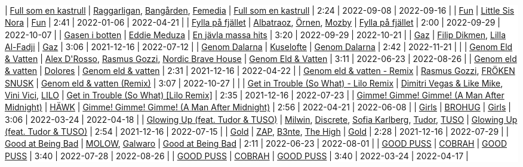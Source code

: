 | [Full som en kastrull](https://open.spotify.com/track/5wIPWSYnyYy3YligvwXyNc) | [Raggarligan](https://open.spotify.com/artist/6uljULAp34CZrrwTVhImVH), [Bangården](https://open.spotify.com/artist/4C21ZKaA4EX1PRXoNsAV7c), [Femedia](https://open.spotify.com/artist/2oKbavAM3HBJQAPxY867tB) | [Full som en kastrull](https://open.spotify.com/album/2Ul3P6iJZSVpqrWHxolZYq) | 2:24 | 2022-09-08 | 2022-09-16 |
| [Fun](https://open.spotify.com/track/47OBrHsoyIXwnLAT55oRCq) | [Little Sis Nora](https://open.spotify.com/artist/1KYt3TMGpa1LtVi0m2A0F9) | [Fun](https://open.spotify.com/album/0tLw6l374Kc8Mm574NUeFI) | 2:41 | 2022-01-06 | 2022-04-21 |
| [Fylla på fjället](https://open.spotify.com/track/3jkMUudtktfS8uEXZWpdll) | [Albatraoz](https://open.spotify.com/artist/5wOlRsRt9ggoBDjjmhaF7x), [Örnen](https://open.spotify.com/artist/5qr9oJEKhqbjVAFxyYIKKy), [Mozby](https://open.spotify.com/artist/6kxzjvqTwQHtqzObBTJHh6) | [Fylla på fjället](https://open.spotify.com/album/66OVGhMeiP7JPwkygu3PVg) | 2:00 | 2022-09-29 | 2022-10-07 |
| [Gasen i botten](https://open.spotify.com/track/4oDtrm4m6Op3krgnZmgg6c) | [Eddie Meduza](https://open.spotify.com/artist/3cMEiDsx9VpGvF71hUGswS) | [En jävla massa hits](https://open.spotify.com/album/61YtIcx4S60zeiYe45rqgG) | 3:20 | 2022-09-29 | 2022-10-21 |
| [Gaz](https://open.spotify.com/track/0Lg5AjgoXg3HchcYypa86h) | [Filip Dikmen](https://open.spotify.com/artist/7qSCidF75d5rOsImAFid1z), [Lilla Al\-Fadji](https://open.spotify.com/artist/2R4c3b62zoVN4269pxHJWU) | [Gaz](https://open.spotify.com/album/2BHNIahI6BbaDblKM71cNZ) | 3:06 | 2021-12-16 | 2022-07-12 |
| [Genom Dalarna](https://open.spotify.com/track/2izd2Ke23axCcWGUkAyKyG) | [Kuselofte](https://open.spotify.com/artist/5nIPWm5XA6Cy6zVYkjpCe2) | [Genom Dalarna](https://open.spotify.com/album/7qT77qFCP5oiA1PIb9eZeW) | 2:42 | 2022-11-21 |  |
| [Genom Eld & Vatten](https://open.spotify.com/track/0rIk20p6JGNZhvnwkBDjyj) | [Alex D'Rosso](https://open.spotify.com/artist/6gT6Fw0g5nBD3RQiZub7cA), [Rasmus Gozzi](https://open.spotify.com/artist/3loTvAld5Tpk5aSNbboGpj), [Nordic Brave House](https://open.spotify.com/artist/0CVdI90FSc2KH68L8KapyN) | [Genom Eld & Vatten](https://open.spotify.com/album/5ZFT3C4inz5PVUYVewibRb) | 3:11 | 2022-06-23 | 2022-08-26 |
| [Genom eld & vatten](https://open.spotify.com/track/1l9715jTuQmzvvRjnMGpAj) | [Dolores](https://open.spotify.com/artist/4qyhURA0g9oibogcNPMZaP) | [Genom eld & vatten](https://open.spotify.com/album/4SPeBlmlxTZOUssNyperUX) | 2:31 | 2021-12-16 | 2022-04-22 |
| [Genom eld & vatten \- Remix](https://open.spotify.com/track/0602UxfoZWLLErZI6Ji6WV) | [Rasmus Gozzi](https://open.spotify.com/artist/3loTvAld5Tpk5aSNbboGpj), [FRÖKEN SNUSK](https://open.spotify.com/artist/6RjsbK9T7d1UQD1PFEYYGt) | [Genom eld & vatten \(Remix\)](https://open.spotify.com/album/1jEELJDqnbS3CNHc3sn0SP) | 3:07 | 2022-10-27 |  |
| [Get in Trouble \(So What\) \- Lilo Remix](https://open.spotify.com/track/0dmUBjkwsT8aQg1qlbkLso) | [Dimitri Vegas & Like Mike](https://open.spotify.com/artist/73jBynjsVtofjRpdpRAJGk), [Vini Vici](https://open.spotify.com/artist/29zsVzEH33dD5QqxeL8dvy), [LILO](https://open.spotify.com/artist/0N4H4yivPGcRmkdqRrLeyA) | [Get in Trouble \(So What\) \[Lilo Remix\]](https://open.spotify.com/album/29ys9S9fKqmXBhMluO4HA0) | 2:35 | 2021-12-16 | 2022-07-23 |
| [Gimme! Gimme! Gimme! \(A Man After Midnight\)](https://open.spotify.com/track/3Ty6LPBgKjUtTmk14f2Ux4) | [HÄWK](https://open.spotify.com/artist/0oPeHAZ3BpdlD8EyeBLady) | [Gimme! Gimme! Gimme! \(A Man After Midnight\)](https://open.spotify.com/album/4fSTEyul9jcFtfkEtgXikM) | 2:56 | 2022-04-21 | 2022-06-08 |
| [Girls](https://open.spotify.com/track/3bT1QiVx8FcObFcDuBArth) | [BROHUG](https://open.spotify.com/artist/3IHsD0sttucHrX8b32Vcab) | [Girls](https://open.spotify.com/album/6dGns7nbpxDipRomnj6mgC) | 3:06 | 2022-03-24 | 2022-04-18 |
| [Glowing Up \(feat\. Tudor & TUSO\)](https://open.spotify.com/track/4JR7hMybbPl8jjJxXDxRXd) | [Milwin](https://open.spotify.com/artist/4weeCf9AotK7ovljqidJnG), [Discrete](https://open.spotify.com/artist/7arwEayqcKWkzDmGEB7xov), [Sofia Karlberg](https://open.spotify.com/artist/2msPoIYdnKVeuOOM960FC2), [Tudor](https://open.spotify.com/artist/6YPmhC6xckfcUiw4undxAb), [TUSO](https://open.spotify.com/artist/5qjGDxraw3yFjg9AwiW9OH) | [Glowing Up \(feat\. Tudor & TUSO\)](https://open.spotify.com/album/0XvmM4PIFj3iQc3C06hVWd) | 2:54 | 2021-12-16 | 2022-07-15 |
| [Gold](https://open.spotify.com/track/68StyMY4RpkBHsEZ5w4lSv) | [ZAP](https://open.spotify.com/artist/6qWz6fDGsGwAO7tDbuOW0T), [B3nte](https://open.spotify.com/artist/2ykUp1K8tRaOUFd8vvcwXl), [The High](https://open.spotify.com/artist/5mKNjpx3SmjNqtxQTmuo9Z) | [Gold](https://open.spotify.com/album/2aVSBztzusv4115llxvybG) | 2:28 | 2021-12-16 | 2022-07-29 |
| [Good at Being Bad](https://open.spotify.com/track/16qSuwI54KQ40t4wYGpSuH) | [MOLOW](https://open.spotify.com/artist/3X2bWmlO8Oq7dIeEgAbTAB), [Galwaro](https://open.spotify.com/artist/3vDh2Mern1I2k53Oy0pDlD) | [Good at Being Bad](https://open.spotify.com/album/1zsLmuOgg9jrUMQfpLEMcr) | 2:11 | 2022-06-23 | 2022-08-01 |
| [GOOD PUSS](https://open.spotify.com/track/26WSeuKeWZNwKARvZNIrUc) | [COBRAH](https://open.spotify.com/artist/1AHswQqsDNmu1xaE8KpBne) | [GOOD PUSS](https://open.spotify.com/album/0zSUWQsif1LSIyMYuQ4utn) | 3:40 | 2022-07-28 | 2022-08-26 |
| [GOOD PUSS](https://open.spotify.com/track/4nCdyt8Blll5Mt3ClGahn6) | [COBRAH](https://open.spotify.com/artist/1AHswQqsDNmu1xaE8KpBne) | [GOOD PUSS](https://open.spotify.com/album/36Oy2gl0tlmssZ0B1Nj8x4) | 3:40 | 2022-03-24 | 2022-04-17 |